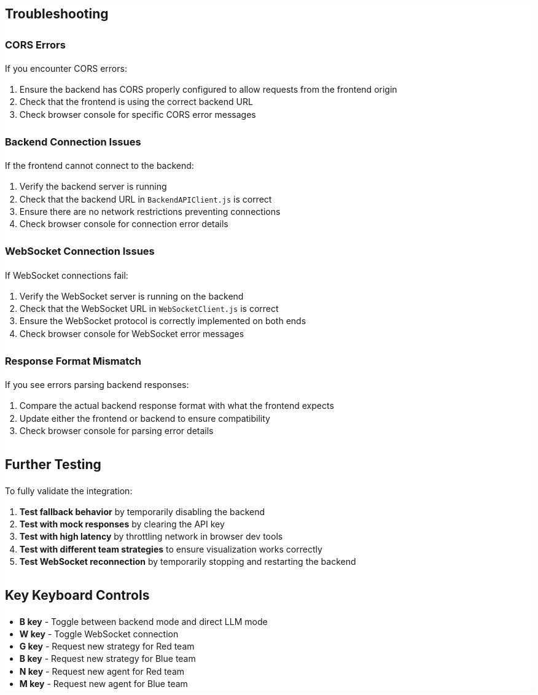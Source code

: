 ## Troubleshooting

### CORS Errors

If you encounter CORS errors:

1. Ensure the backend has CORS properly configured to allow requests from the frontend origin
2. Check that the frontend is using the correct backend URL
3. Check browser console for specific CORS error messages

### Backend Connection Issues

If the frontend cannot connect to the backend:

1. Verify the backend server is running
2. Check that the backend URL in `BackendAPIClient.js` is correct
3. Ensure there are no network restrictions preventing connections
4. Check browser console for connection error details

### WebSocket Connection Issues

If WebSocket connections fail:

1. Verify the WebSocket server is running on the backend
2. Check that the WebSocket URL in `WebSocketClient.js` is correct
3. Ensure the WebSocket protocol is correctly implemented on both ends
4. Check browser console for WebSocket error messages

### Response Format Mismatch

If you see errors parsing backend responses:

1. Compare the actual backend response format with what the frontend expects
2. Update either the frontend or backend to ensure compatibility
3. Check browser console for parsing error details

## Further Testing

To fully validate the integration:

1. **Test fallback behavior** by temporarily disabling the backend
2. **Test with mock responses** by clearing the API key
3. **Test with high latency** by throttling network in browser dev tools
4. **Test with different team strategies** to ensure visualization works correctly
5. **Test WebSocket reconnection** by temporarily stopping and restarting the backend

## Key Keyboard Controls

- **B key** - Toggle between backend mode and direct LLM mode
- **W key** - Toggle WebSocket connection
- **G key** - Request new strategy for Red team
- **B key** - Request new strategy for Blue team
- **N key** - Request new agent for Red team
- **M key** - Request new agent for Blue team